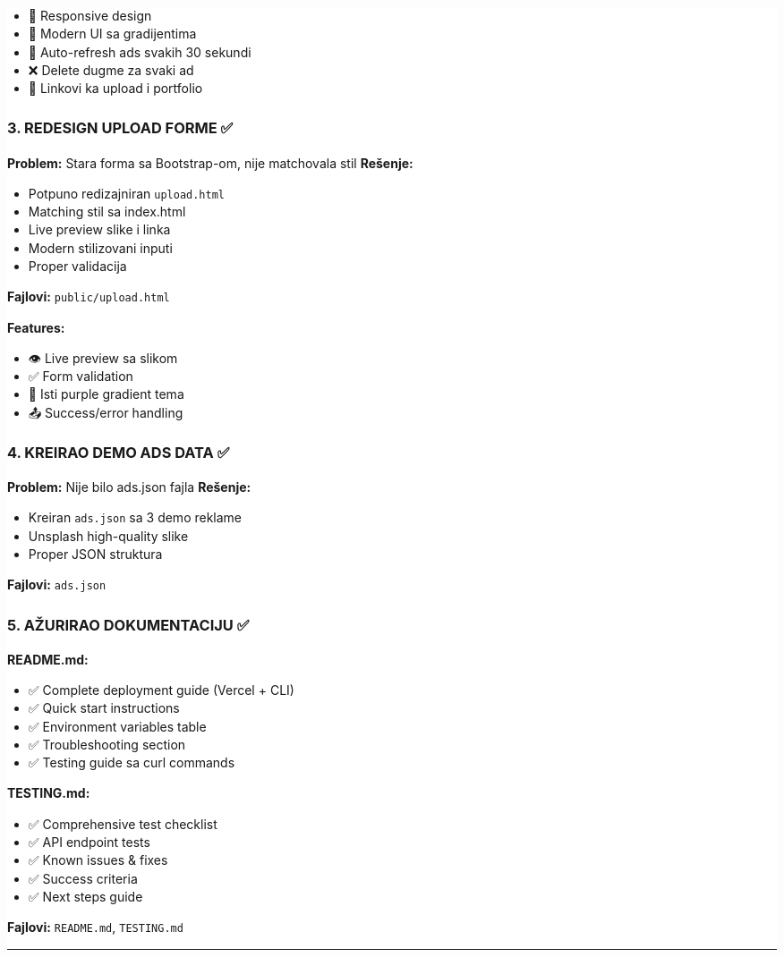 - 📱 Responsive design
- 🎨 Modern UI sa gradijentima
- 🔄 Auto-refresh ads svakih 30 sekundi
- ❌ Delete dugme za svaki ad
- 🔗 Linkovi ka upload i portfolio

### 3. REDESIGN UPLOAD FORME ✅

**Problem:** Stara forma sa Bootstrap-om, nije matchovala stil
**Rešenje:**

- Potpuno redizajniran `upload.html`
- Matching stil sa index.html
- Live preview slike i linka
- Modern stilizovani inputi
- Proper validacija

**Fajlovi:** `public/upload.html`

**Features:**

- 👁️ Live preview sa slikom
- ✅ Form validation
- 🎨 Isti purple gradient tema
- 📤 Success/error handling

### 4. KREIRAO DEMO ADS DATA ✅

**Problem:** Nije bilo ads.json fajla
**Rešenje:**

- Kreiran `ads.json` sa 3 demo reklame
- Unsplash high-quality slike
- Proper JSON struktura

**Fajlovi:** `ads.json`

### 5. AŽURIRAO DOKUMENTACIJU ✅

**README.md:**

- ✅ Complete deployment guide (Vercel + CLI)
- ✅ Quick start instructions
- ✅ Environment variables table
- ✅ Troubleshooting section
- ✅ Testing guide sa curl commands

**TESTING.md:**

- ✅ Comprehensive test checklist
- ✅ API endpoint tests
- ✅ Known issues & fixes
- ✅ Success criteria
- ✅ Next steps guide

**Fajlovi:** `README.md`, `TESTING.md`

---